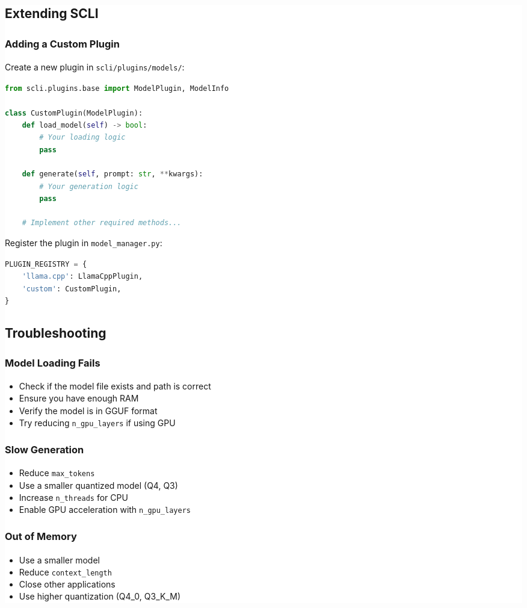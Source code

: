 ## Extending SCLI

### Adding a Custom Plugin

Create a new plugin in `scli/plugins/models/`:

```python
from scli.plugins.base import ModelPlugin, ModelInfo

class CustomPlugin(ModelPlugin):
    def load_model(self) -> bool:
        # Your loading logic
        pass

    def generate(self, prompt: str, **kwargs):
        # Your generation logic
        pass

    # Implement other required methods...
```

Register the plugin in `model_manager.py`:

```python
PLUGIN_REGISTRY = {
    'llama.cpp': LlamaCppPlugin,
    'custom': CustomPlugin,
}
```

## Troubleshooting

### Model Loading Fails

- Check if the model file exists and path is correct
- Ensure you have enough RAM
- Verify the model is in GGUF format
- Try reducing `n_gpu_layers` if using GPU

### Slow Generation

- Reduce `max_tokens`
- Use a smaller quantized model (Q4, Q3)
- Increase `n_threads` for CPU
- Enable GPU acceleration with `n_gpu_layers`

### Out of Memory

- Use a smaller model
- Reduce `context_length`
- Close other applications
- Use higher quantization (Q4_0, Q3_K_M)
